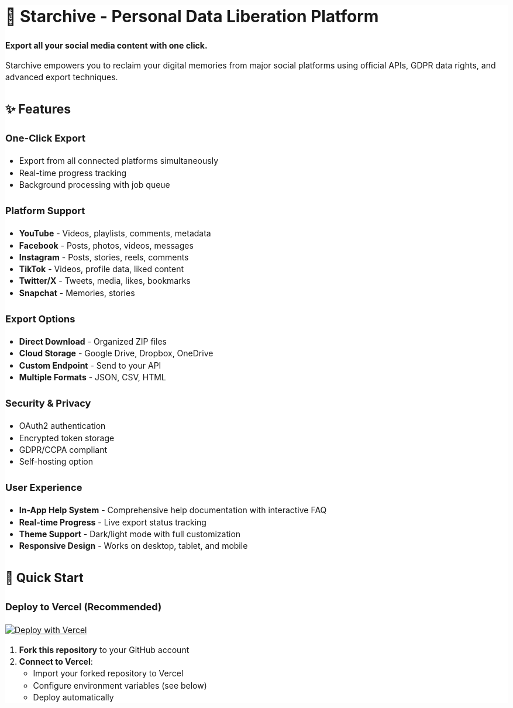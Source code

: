# 🌟 Starchive - Personal Data Liberation Platform

**Export all your social media content with one click.**

Starchive empowers you to reclaim your digital memories from major social platforms using official APIs, GDPR data rights, and advanced export techniques.

## ✨ Features

### One-Click Export
- Export from all connected platforms simultaneously
- Real-time progress tracking
- Background processing with job queue

### Platform Support
- **YouTube** - Videos, playlists, comments, metadata
- **Facebook** - Posts, photos, videos, messages
- **Instagram** - Posts, stories, reels, comments
- **TikTok** - Videos, profile data, liked content
- **Twitter/X** - Tweets, media, likes, bookmarks
- **Snapchat** - Memories, stories

### Export Options
- **Direct Download** - Organized ZIP files
- **Cloud Storage** - Google Drive, Dropbox, OneDrive
- **Custom Endpoint** - Send to your API
- **Multiple Formats** - JSON, CSV, HTML

### Security & Privacy
- OAuth2 authentication
- Encrypted token storage
- GDPR/CCPA compliant
- Self-hosting option

### User Experience
- **In-App Help System** - Comprehensive help documentation with interactive FAQ
- **Real-time Progress** - Live export status tracking
- **Theme Support** - Dark/light mode with full customization
- **Responsive Design** - Works on desktop, tablet, and mobile

## 🚀 Quick Start

### Deploy to Vercel (Recommended)

[![Deploy with Vercel](https://vercel.com/button)](https://vercel.com/new/clone?repository-url=https%3A%2F%2Fgithub.com%2Fdigitalrelab%2Fstar-export)

1. **Fork this repository** to your GitHub account
2. **Connect to Vercel**:
   - Import your forked repository to Vercel
   - Configure environment variables (see below)
   - Deploy automatically
